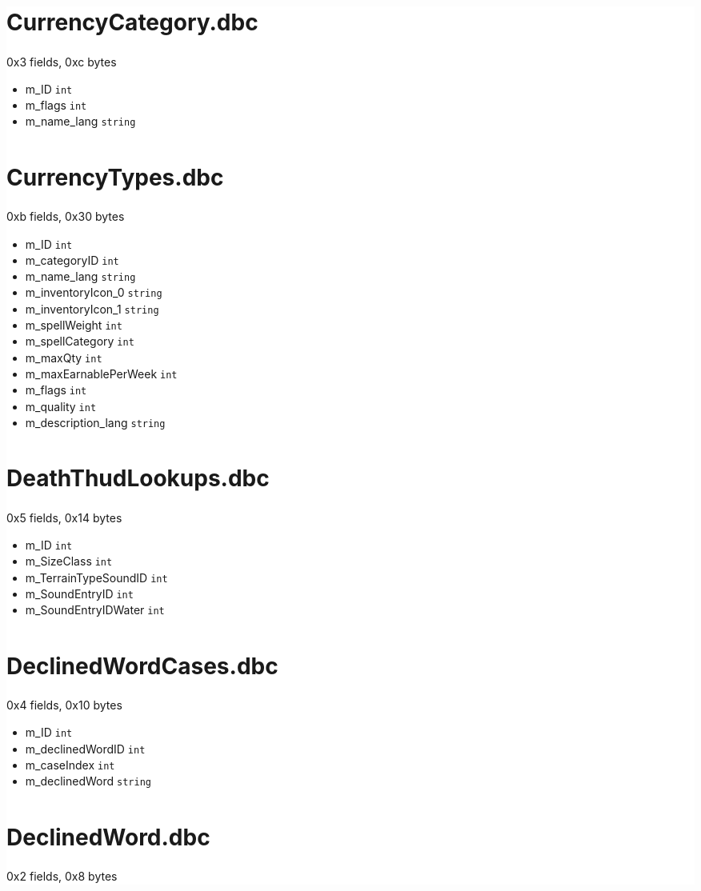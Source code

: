 # CurrencyCategory.dbc

0x3 fields, 0xc bytes

- m_ID `int`
- m_flags `int`
- m_name_lang `string`


# CurrencyTypes.dbc

0xb fields, 0x30 bytes

- m_ID `int`
- m_categoryID `int`
- m_name_lang `string`
- m_inventoryIcon_0 `string`
- m_inventoryIcon_1 `string`
- m_spellWeight `int`
- m_spellCategory `int`
- m_maxQty `int`
- m_maxEarnablePerWeek `int`
- m_flags `int`
- m_quality `int`
- m_description_lang `string`


# DeathThudLookups.dbc

0x5 fields, 0x14 bytes

- m_ID `int`
- m_SizeClass `int`
- m_TerrainTypeSoundID `int`
- m_SoundEntryID `int`
- m_SoundEntryIDWater `int`


# DeclinedWordCases.dbc

0x4 fields, 0x10 bytes

- m_ID `int`
- m_declinedWordID `int`
- m_caseIndex `int`
- m_declinedWord `string`


# DeclinedWord.dbc

0x2 fields, 0x8 bytes
